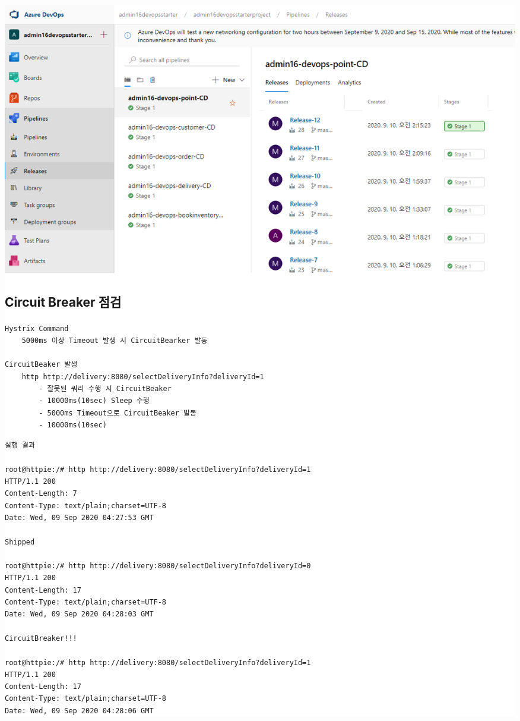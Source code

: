 ![Alt text](azureCD.PNG?raw=true "Optional Title")

## Circuit Breaker 점검

```
Hystrix Command
	5000ms 이상 Timeout 발생 시 CircuitBearker 발동

CircuitBeaker 발생
	http http://delivery:8080/selectDeliveryInfo?deliveryId=1
		- 잘못된 쿼리 수행 시 CircuitBeaker
		- 10000ms(10sec) Sleep 수행
		- 5000ms Timeout으로 CircuitBeaker 발동
		- 10000ms(10sec) 
```

```
실행 결과

root@httpie:/# http http://delivery:8080/selectDeliveryInfo?deliveryId=1
HTTP/1.1 200 
Content-Length: 7
Content-Type: text/plain;charset=UTF-8
Date: Wed, 09 Sep 2020 04:27:53 GMT

Shipped

root@httpie:/# http http://delivery:8080/selectDeliveryInfo?deliveryId=0
HTTP/1.1 200 
Content-Length: 17
Content-Type: text/plain;charset=UTF-8
Date: Wed, 09 Sep 2020 04:28:03 GMT

CircuitBreaker!!!

root@httpie:/# http http://delivery:8080/selectDeliveryInfo?deliveryId=1
HTTP/1.1 200 
Content-Length: 17
Content-Type: text/plain;charset=UTF-8
Date: Wed, 09 Sep 2020 04:28:06 GMT

```